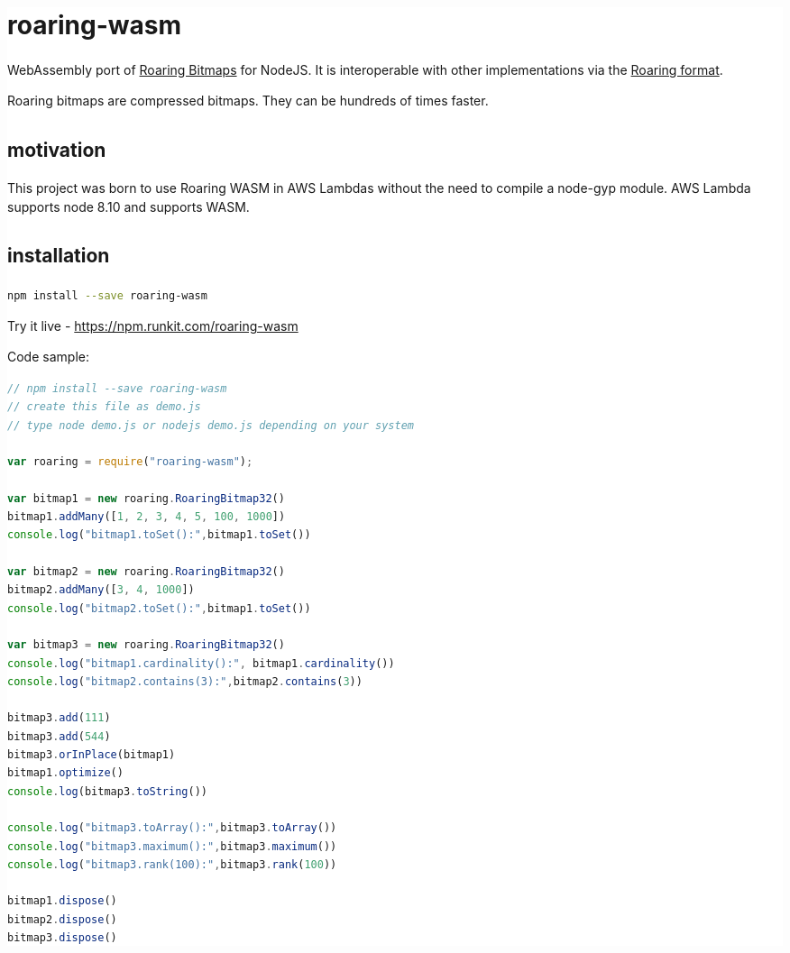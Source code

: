 # roaring-wasm

WebAssembly port of [Roaring Bitmaps](http://roaringbitmap.org) for NodeJS.
It is interoperable with other implementations via the [Roaring format](https://github.com/RoaringBitmap/RoaringFormatSpec/).

Roaring bitmaps are compressed bitmaps. They can be hundreds of times faster.

## motivation

This project was born to use Roaring WASM in AWS Lambdas without the need to compile a node-gyp module.
AWS Lambda supports node 8.10 and supports WASM.

## installation

```sh
npm install --save roaring-wasm
```

Try it live - <https://npm.runkit.com/roaring-wasm>

Code sample:

```javascript
// npm install --save roaring-wasm
// create this file as demo.js
// type node demo.js or nodejs demo.js depending on your system

var roaring = require("roaring-wasm");

var bitmap1 = new roaring.RoaringBitmap32()
bitmap1.addMany([1, 2, 3, 4, 5, 100, 1000])
console.log("bitmap1.toSet():",bitmap1.toSet())

var bitmap2 = new roaring.RoaringBitmap32()
bitmap2.addMany([3, 4, 1000])
console.log("bitmap2.toSet():",bitmap1.toSet())

var bitmap3 = new roaring.RoaringBitmap32()
console.log("bitmap1.cardinality():", bitmap1.cardinality())
console.log("bitmap2.contains(3):",bitmap2.contains(3))

bitmap3.add(111)
bitmap3.add(544)
bitmap3.orInPlace(bitmap1)
bitmap1.optimize()
console.log(bitmap3.toString())

console.log("bitmap3.toArray():",bitmap3.toArray())
console.log("bitmap3.maximum():",bitmap3.maximum())
console.log("bitmap3.rank(100):",bitmap3.rank(100))

bitmap1.dispose()
bitmap2.dispose()
bitmap3.dispose()
```
